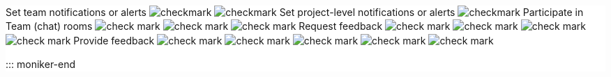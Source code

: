 <tr>
<td align="left">Set team notifications or alerts
</td>
<td>  </td>
<td>  </td>
<td>  </td>
<td><img src="~/organizations/security/media/checkmark.png" alt="checkmark"/></td>
<td><img src="~/organizations/security/media/checkmark.png" alt="checkmark"/></td>
</tr>

<tr>
<td align="left">Set project-level notifications or alerts
</td>
<td>  </td>
<td>  </td>
<td>  </td>
<td>  </td>
<td><img src="~/organizations/security/media/checkmark.png" alt="checkmark"/></td>
</tr>

<tr>
<td align="left">Participate in Team (chat) rooms</td>
<td> </td>
<td> </td>
<td><img src="~/organizations/security/media/checkmark.png" alt="check mark"/></td>
<td><img src="~/organizations/security/media/checkmark.png" alt="check mark"/></td>
<td><img src="~/organizations/security/media/checkmark.png" alt="check mark"/></td>
</tr>

<tr>
<td align="left">Request feedback</td>
<td> </td>
<td><img src="~/organizations/security/media/checkmark.png" alt="check mark"/></td>
<td><img src="~/organizations/security/media/checkmark.png" alt="check mark"/></td>
<td><img src="~/organizations/security/media/checkmark.png" alt="check mark"/></td>
<td><img src="~/organizations/security/media/checkmark.png" alt="check mark"/></td>
</tr>

<tr>
<td align="left">Provide feedback</td>
<td><img src="~/organizations/security/media/checkmark.png" alt="check mark"/></td>
<td><img src="~/organizations/security/media/checkmark.png" alt="check mark"/></td>
<td><img src="~/organizations/security/media/checkmark.png" alt="check mark"/></td>
<td><img src="~/organizations/security/media/checkmark.png" alt="check mark"/></td>
<td><img src="~/organizations/security/media/checkmark.png" alt="check mark"/></td>
</tr>

</tbody>
</table>

::: moniker-end
